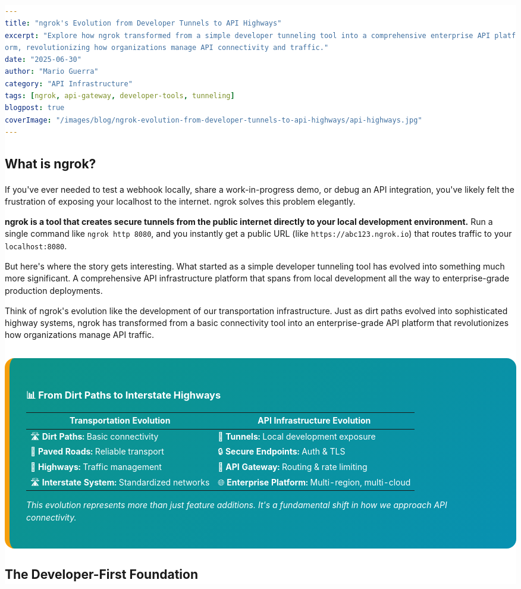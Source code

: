 ```yaml
---
title: "ngrok's Evolution from Developer Tunnels to API Highways"
excerpt: "Explore how ngrok transformed from a simple developer tunneling tool into a comprehensive enterprise API platform, revolutionizing how organizations manage API connectivity and traffic."
date: "2025-06-30"
author: "Mario Guerra"
category: "API Infrastructure"
tags: [ngrok, api-gateway, developer-tools, tunneling]
blogpost: true
coverImage: "/images/blog/ngrok-evolution-from-developer-tunnels-to-api-highways/api-highways.jpg"
---
```



## What is ngrok?

If you've ever needed to test a webhook locally, share a work-in-progress demo, or debug an API integration, you've likely felt the frustration of exposing your localhost to the internet. ngrok solves this problem elegantly.

**ngrok is a tool that creates secure tunnels from the public internet directly to your local development environment.** Run a single command like `ngrok http 8080`, and you instantly get a public URL (like `https://abc123.ngrok.io`) that routes traffic to your `localhost:8080`.

But here's where the story gets interesting. What started as a simple developer tunneling tool has evolved into something much more significant. A comprehensive API infrastructure platform that spans from local development all the way to enterprise-grade production deployments.

Think of ngrok's evolution like the development of our transportation infrastructure. Just as dirt paths evolved into sophisticated highway systems, ngrok has transformed from a basic connectivity tool into an enterprise-grade API platform that revolutionizes how organizations manage API traffic.

<div style="background: linear-gradient(135deg, #0d9488 0%, #0891b2 100%); color: white; padding: 2rem; border-radius: 16px; margin: 2rem 0; border-left: 8px solid #f59e0b;">

### 📊 From Dirt Paths to Interstate Highways

| Transportation Evolution | API Infrastructure Evolution |
|-------------------------|----------------------------|
| 🛣️ **Dirt Paths:** Basic connectivity | 🔌 **Tunnels:** Local development exposure |
| 🚗 **Paved Roads:** Reliable transport | 🔒 **Secure Endpoints:** Auth & TLS |
| 🚦 **Highways:** Traffic management | 🚦 **API Gateway:** Routing & rate limiting |
| 🛣️ **Interstate System:** Standardized networks | 🌐 **Enterprise Platform:** Multi-region, multi-cloud |

*This evolution represents more than just feature additions. It's a fundamental shift in how we approach API connectivity.*

</div>

## The Developer-First Foundation
